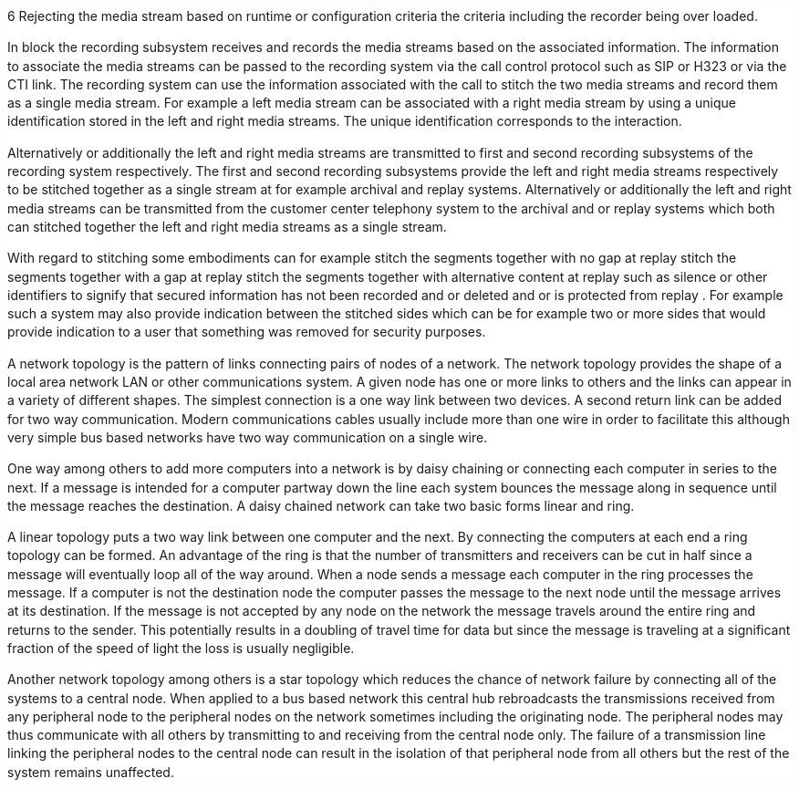  6 Rejecting the media stream based on runtime or configuration criteria the criteria including the recorder being over loaded.

In block the recording subsystem receives and records the media streams based on the associated information. The information to associate the media streams can be passed to the recording system via the call control protocol such as SIP or H323 or via the CTI link. The recording system can use the information associated with the call to stitch the two media streams and record them as a single media stream. For example a left media stream can be associated with a right media stream by using a unique identification stored in the left and right media streams. The unique identification corresponds to the interaction.

Alternatively or additionally the left and right media streams are transmitted to first and second recording subsystems of the recording system respectively. The first and second recording subsystems provide the left and right media streams respectively to be stitched together as a single stream at for example archival and replay systems. Alternatively or additionally the left and right media streams can be transmitted from the customer center telephony system to the archival and or replay systems which both can stitched together the left and right media streams as a single stream.

With regard to stitching some embodiments can for example stitch the segments together with no gap at replay stitch the segments together with a gap at replay stitch the segments together with alternative content at replay such as silence or other identifiers to signify that secured information has not been recorded and or deleted and or is protected from replay . For example such a system may also provide indication between the stitched sides which can be for example two or more sides that would provide indication to a user that something was removed for security purposes.

A network topology is the pattern of links connecting pairs of nodes of a network. The network topology provides the shape of a local area network LAN or other communications system. A given node has one or more links to others and the links can appear in a variety of different shapes. The simplest connection is a one way link between two devices. A second return link can be added for two way communication. Modern communications cables usually include more than one wire in order to facilitate this although very simple bus based networks have two way communication on a single wire.

One way among others to add more computers into a network is by daisy chaining or connecting each computer in series to the next. If a message is intended for a computer partway down the line each system bounces the message along in sequence until the message reaches the destination. A daisy chained network can take two basic forms linear and ring.

A linear topology puts a two way link between one computer and the next. By connecting the computers at each end a ring topology can be formed. An advantage of the ring is that the number of transmitters and receivers can be cut in half since a message will eventually loop all of the way around. When a node sends a message each computer in the ring processes the message. If a computer is not the destination node the computer passes the message to the next node until the message arrives at its destination. If the message is not accepted by any node on the network the message travels around the entire ring and returns to the sender. This potentially results in a doubling of travel time for data but since the message is traveling at a significant fraction of the speed of light the loss is usually negligible.

Another network topology among others is a star topology which reduces the chance of network failure by connecting all of the systems to a central node. When applied to a bus based network this central hub rebroadcasts the transmissions received from any peripheral node to the peripheral nodes on the network sometimes including the originating node. The peripheral nodes may thus communicate with all others by transmitting to and receiving from the central node only. The failure of a transmission line linking the peripheral nodes to the central node can result in the isolation of that peripheral node from all others but the rest of the system remains unaffected.
